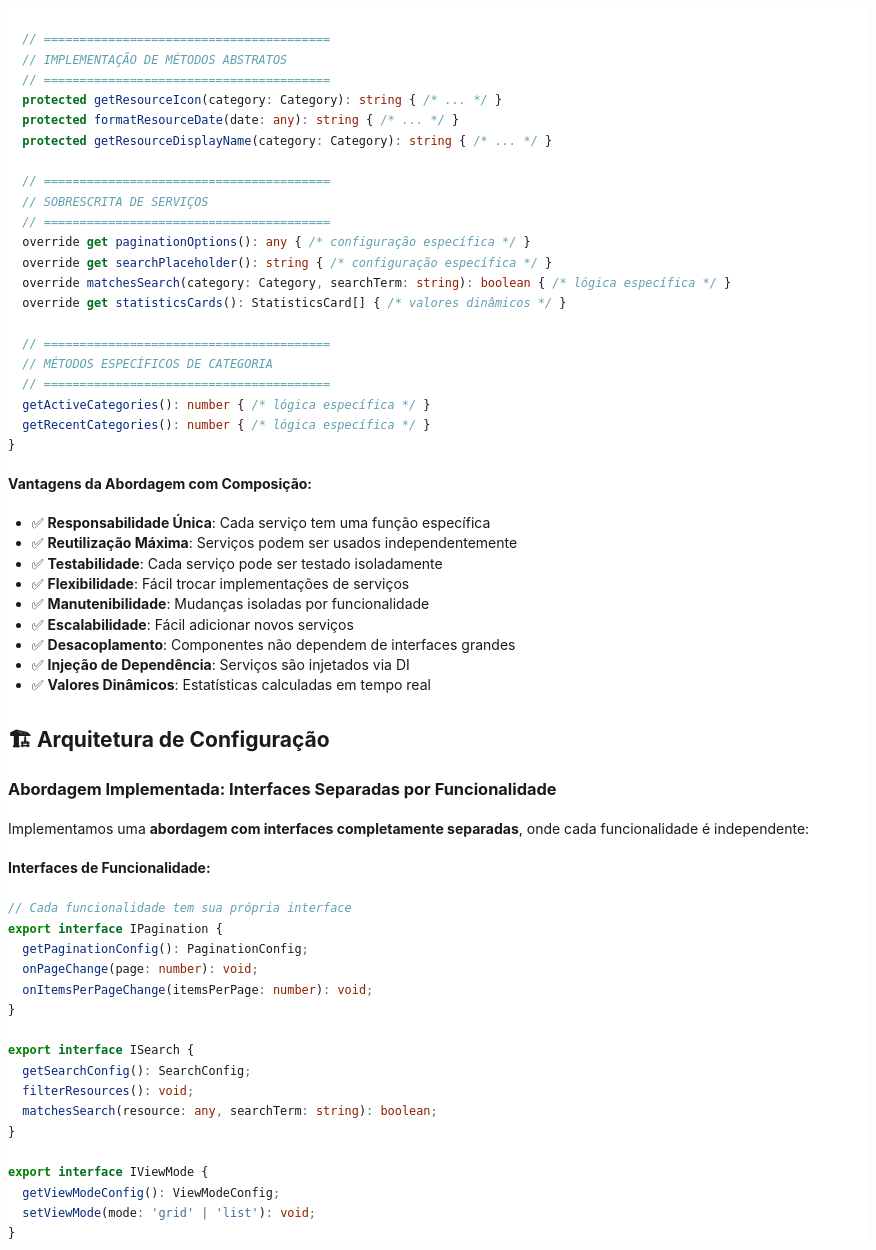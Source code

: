 ```typescript

  // ========================================
  // IMPLEMENTAÇÃO DE MÉTODOS ABSTRATOS
  // ========================================
  protected getResourceIcon(category: Category): string { /* ... */ }
  protected formatResourceDate(date: any): string { /* ... */ }
  protected getResourceDisplayName(category: Category): string { /* ... */ }

  // ========================================
  // SOBRESCRITA DE SERVIÇOS
  // ========================================
  override get paginationOptions(): any { /* configuração específica */ }
  override get searchPlaceholder(): string { /* configuração específica */ }
  override matchesSearch(category: Category, searchTerm: string): boolean { /* lógica específica */ }
  override get statisticsCards(): StatisticsCard[] { /* valores dinâmicos */ }

  // ========================================
  // MÉTODOS ESPECÍFICOS DE CATEGORIA
  // ========================================
  getActiveCategories(): number { /* lógica específica */ }
  getRecentCategories(): number { /* lógica específica */ }
}
```

#### **Vantagens da Abordagem com Composição:**
- ✅ **Responsabilidade Única**: Cada serviço tem uma função específica
- ✅ **Reutilização Máxima**: Serviços podem ser usados independentemente
- ✅ **Testabilidade**: Cada serviço pode ser testado isoladamente
- ✅ **Flexibilidade**: Fácil trocar implementações de serviços
- ✅ **Manutenibilidade**: Mudanças isoladas por funcionalidade
- ✅ **Escalabilidade**: Fácil adicionar novos serviços
- ✅ **Desacoplamento**: Componentes não dependem de interfaces grandes
- ✅ **Injeção de Dependência**: Serviços são injetados via DI
- ✅ **Valores Dinâmicos**: Estatísticas calculadas em tempo real

## 🏗️ Arquitetura de Configuração

### **Abordagem Implementada: Interfaces Separadas por Funcionalidade**

Implementamos uma **abordagem com interfaces completamente separadas**, onde cada funcionalidade é independente:

#### **Interfaces de Funcionalidade:**
```typescript
// Cada funcionalidade tem sua própria interface
export interface IPagination {
  getPaginationConfig(): PaginationConfig;
  onPageChange(page: number): void;
  onItemsPerPageChange(itemsPerPage: number): void;
}

export interface ISearch {
  getSearchConfig(): SearchConfig;
  filterResources(): void;
  matchesSearch(resource: any, searchTerm: string): boolean;
}

export interface IViewMode {
  getViewModeConfig(): ViewModeConfig;
  setViewMode(mode: 'grid' | 'list'): void;
}
```